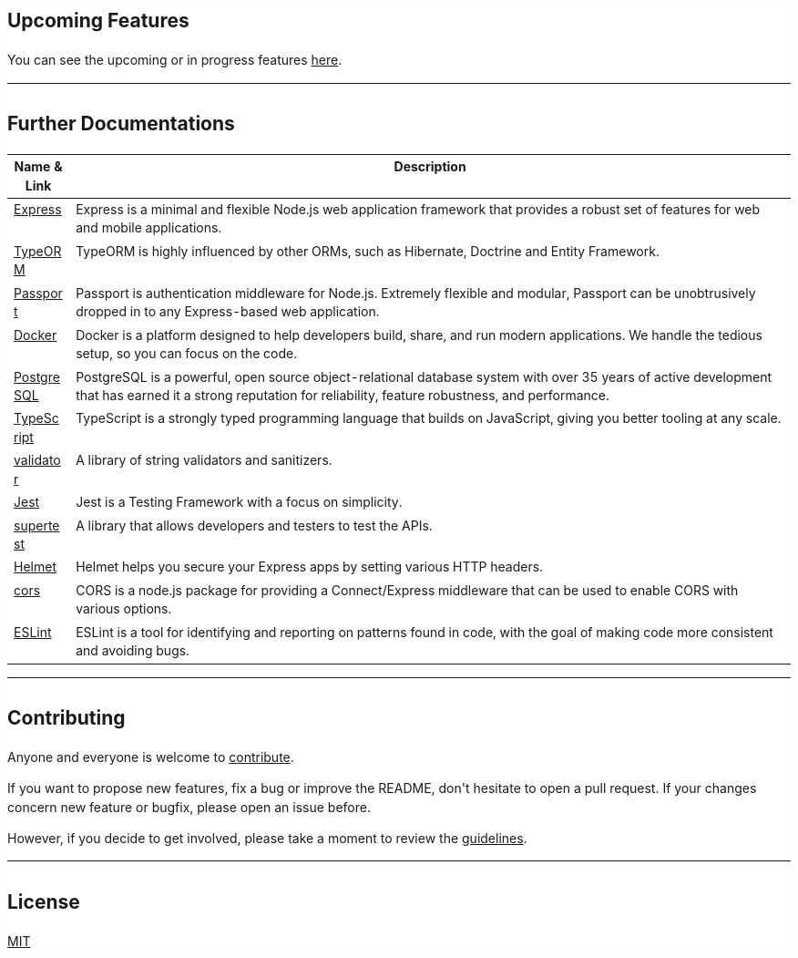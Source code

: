 ## Upcoming Features

You can see the upcoming or in progress features [here](https://github.com/users/alexleboucher/projects/1/views/1).

---

## Further Documentations

| Name & Link                       | Description                       |
| --------------------------------- | --------------------------------- |
| [Express](https://expressjs.com/) | Express is a minimal and flexible Node.js web application framework that provides a robust set of features for web and mobile applications. |
| [TypeORM](http://typeorm.io/#/) | TypeORM is highly influenced by other ORMs, such as Hibernate, Doctrine and Entity Framework. |
| [Passport](https://www.passportjs.org/) | Passport is authentication middleware for Node.js. Extremely flexible and modular, Passport can be unobtrusively dropped in to any Express-based web application. |
| [Docker](https://www.docker.com/) | Docker is a platform designed to help developers build, share, and run modern applications. We handle the tedious setup, so you can focus on the code. |
| [PostgreSQL](https://www.postgresql.org/) | PostgreSQL is a powerful, open source object-relational database system with over 35 years of active development that has earned it a strong reputation for reliability, feature robustness, and performance. |
| [TypeScript](https://www.typescriptlang.org/) | TypeScript is a strongly typed programming language that builds on JavaScript, giving you better tooling at any scale. |
| [validator](https://github.com/validatorjs/validator.js/) | A library of string validators and sanitizers. |
| [Jest](https://jestjs.io/fr/docs/getting-started/) | Jest is a Testing Framework with a focus on simplicity. |
| [supertest](https://github.com/ladjs/supertest/) | A library that allows developers and testers to test the APIs. |
| [Helmet](https://helmetjs.github.io/) | Helmet helps you secure your Express apps by setting various HTTP headers. |
| [cors](https://github.com/expressjs/cors) | CORS is a node.js package for providing a Connect/Express middleware that can be used to enable CORS with various options. |
| [ESLint](https://eslint.org/docs/latest/use/getting-started) | ESLint is a tool for identifying and reporting on patterns found in code, with the goal of making code more consistent and avoiding bugs. |

---

## Contributing

Anyone and everyone is welcome to [contribute](CONTRIBUTING.md).

If you want to propose new features, fix a bug or improve the README, don't hesitate to open a pull request. If your changes concern new feature or bugfix, please open an issue before.

However, if you decide to get involved, please take a moment to review the
[guidelines](CONTRIBUTING.md).

---

## License

[MIT](/LICENSE)
